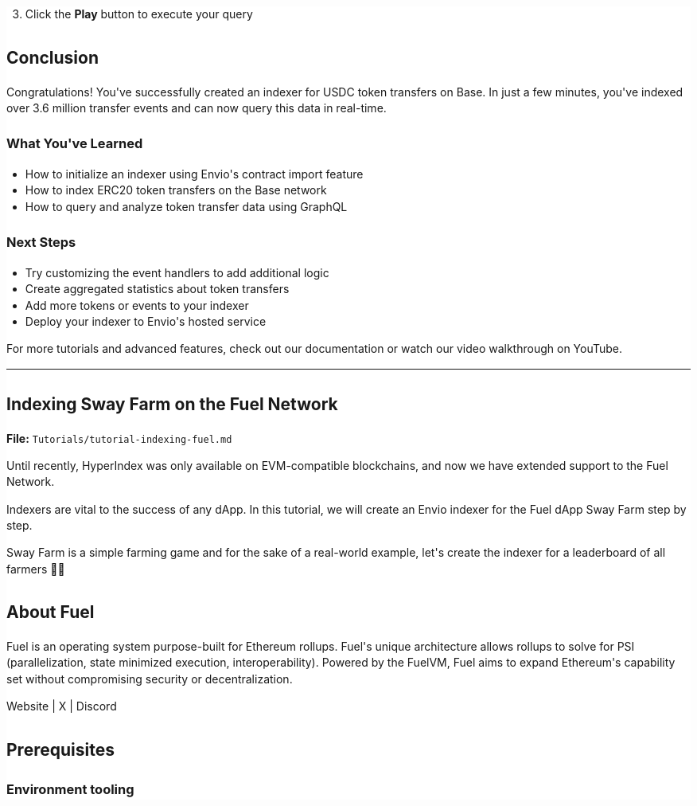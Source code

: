 3. Click the **Play** button to execute your query



## Conclusion

Congratulations! You've successfully created an indexer for USDC token transfers on Base. In just a few minutes, you've indexed over 3.6 million transfer events and can now query this data in real-time.

### What You've Learned

- How to initialize an indexer using Envio's contract import feature
- How to index ERC20 token transfers on the Base network
- How to query and analyze token transfer data using GraphQL

### Next Steps

- Try customizing the event handlers to add additional logic
- Create aggregated statistics about token transfers
- Add more tokens or events to your indexer
- Deploy your indexer to Envio's hosted service

For more tutorials and advanced features, check out our documentation or watch our video walkthrough on YouTube.

---

## Indexing Sway Farm on the Fuel Network

**File:** `Tutorials/tutorial-indexing-fuel.md`

Until recently, HyperIndex was only available on EVM-compatible blockchains, and now we have extended support to the Fuel Network.

Indexers are vital to the success of any dApp. In this tutorial, we will create an Envio indexer for the Fuel dApp Sway Farm step by step.

Sway Farm is a simple farming game and for the sake of a real-world example, let's create the indexer for a leaderboard of all farmers 🧑‍🌾



## About Fuel

Fuel is an operating system purpose-built for Ethereum rollups. Fuel's unique architecture allows rollups to solve for PSI (parallelization, state minimized execution, interoperability). Powered by the FuelVM, Fuel aims to expand Ethereum's capability set without compromising security or decentralization.

Website | X | Discord

## Prerequisites

### Environment tooling
